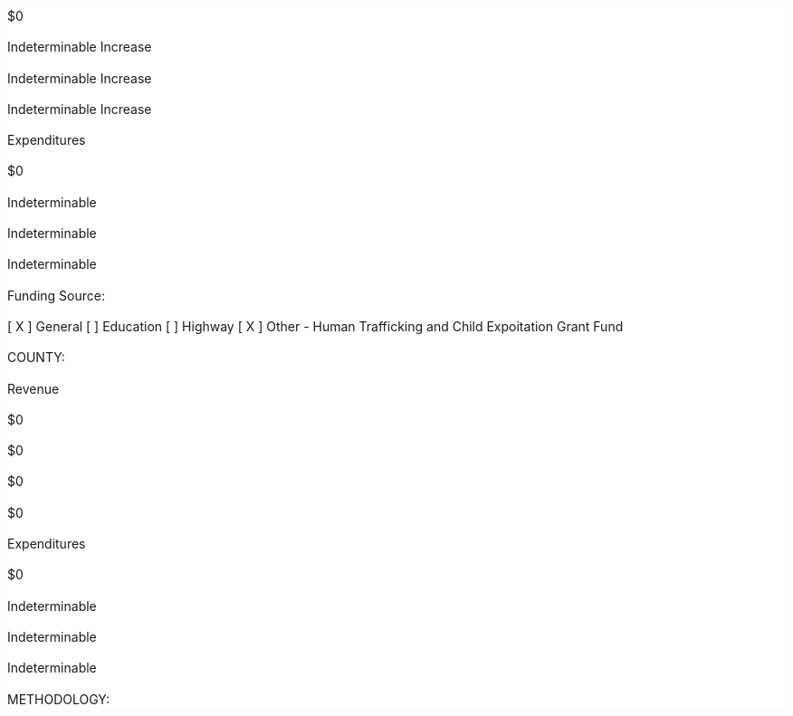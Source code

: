 $0

Indeterminable Increase

Indeterminable Increase

Indeterminable Increase

   Expenditures

$0

Indeterminable

Indeterminable

Indeterminable

  Funding Source:

 [ X ] General [ ] Education [ ] Highway [ X ] Other - Human Trafficking and Child Expoitation Grant Fund 

   

 

 

 

 

  COUNTY:

 

 

 

 

   Revenue

$0

$0

$0

$0

   Expenditures

$0

Indeterminable

Indeterminable

Indeterminable

   

 

 

 

 

  METHODOLOGY:
